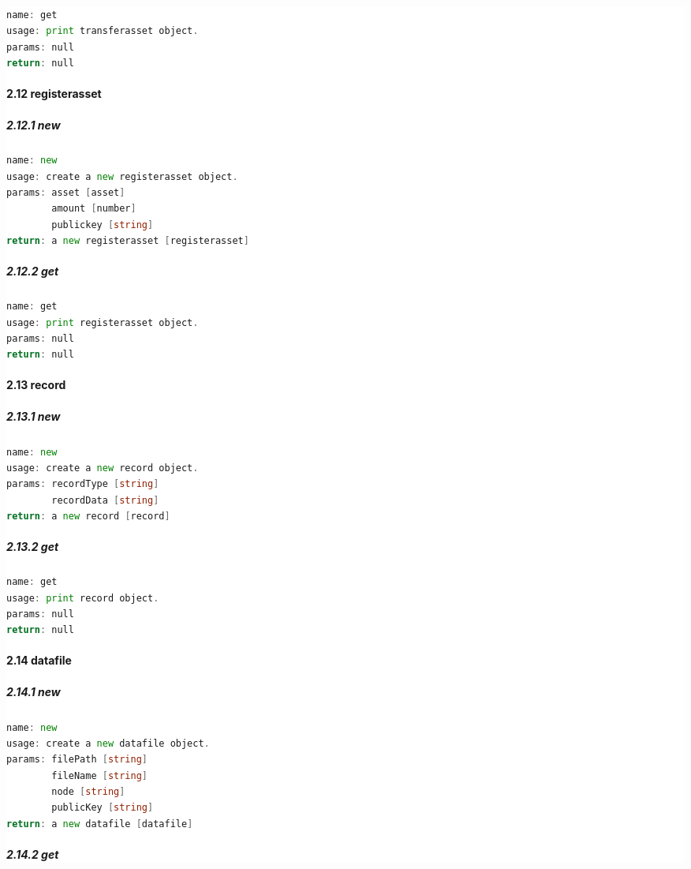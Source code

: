 ``` go
name: get
usage: print transferasset object.
params: null
return: null
```

<h4 id="registerasset">2.12 registerasset</h4> 
<h5 id="registerasset_new">2.12.1 new</h5> 

``` go
name: new
usage: create a new registerasset object.
params: asset [asset]
		amount [number]
		publickey [string]
return: a new registerasset [registerasset]
```
<h5 id="registerasset_get">2.12.2 get</h5> 

``` go
name: get
usage: print registerasset object.
params: null
return: null
```

<h4 id="record">2.13 record</h4> 
<h5 id="record_new">2.13.1 new</h5> 

``` go
name: new
usage: create a new record object.
params: recordType [string]
		recordData [string]
return: a new record [record]
```

<h5 id="record_get">2.13.2 get</h5> 

``` go
name: get
usage: print record object.
params: null
return: null
```

<h4 id="datafile">2.14 datafile</h4> 
<h5 id="datafile_new">2.14.1 new</h5> 

``` go
name: new
usage: create a new datafile object.
params: filePath [string]
		fileName [string]
		node [string]
		publicKey [string]
return: a new datafile [datafile]
```
<h5 id="datafile_get">2.14.2 get</h5> 
